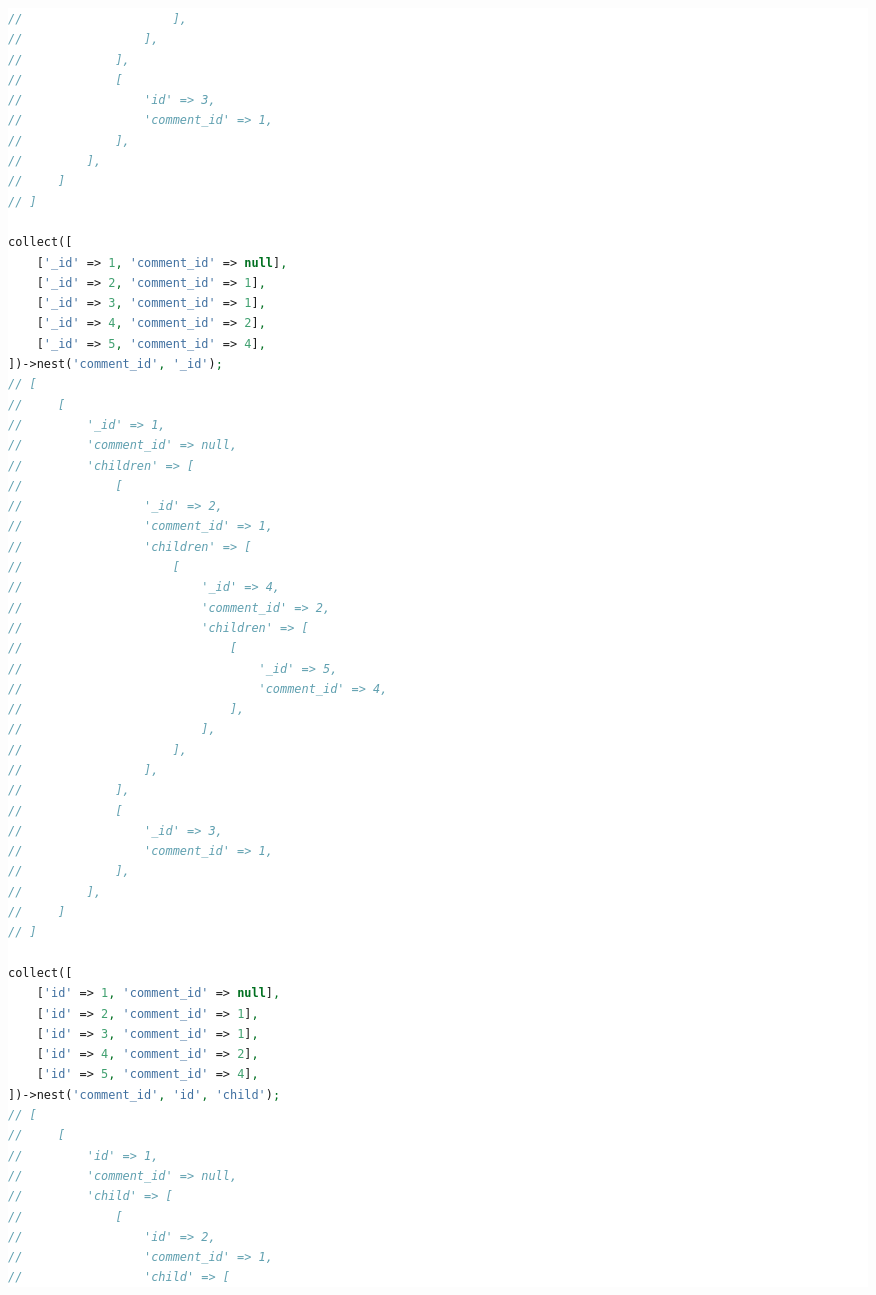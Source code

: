 ```php
//                     ],
//                 ],
//             ],
//             [
//                 'id' => 3,
//                 'comment_id' => 1,
//             ],
//         ],
//     ]
// ]

collect([
    ['_id' => 1, 'comment_id' => null],
    ['_id' => 2, 'comment_id' => 1],
    ['_id' => 3, 'comment_id' => 1],
    ['_id' => 4, 'comment_id' => 2],
    ['_id' => 5, 'comment_id' => 4],
])->nest('comment_id', '_id');
// [
//     [
//         '_id' => 1,
//         'comment_id' => null,
//         'children' => [
//             [
//                 '_id' => 2,
//                 'comment_id' => 1,
//                 'children' => [
//                     [
//                         '_id' => 4,
//                         'comment_id' => 2,
//                         'children' => [
//                             [
//                                 '_id' => 5,
//                                 'comment_id' => 4,
//                             ],
//                         ],
//                     ],
//                 ],
//             ],
//             [
//                 '_id' => 3,
//                 'comment_id' => 1,
//             ],
//         ],
//     ]
// ]

collect([
    ['id' => 1, 'comment_id' => null],
    ['id' => 2, 'comment_id' => 1],
    ['id' => 3, 'comment_id' => 1],
    ['id' => 4, 'comment_id' => 2],
    ['id' => 5, 'comment_id' => 4],
])->nest('comment_id', 'id', 'child');
// [
//     [
//         'id' => 1,
//         'comment_id' => null,
//         'child' => [
//             [
//                 'id' => 2,
//                 'comment_id' => 1,
//                 'child' => [
```